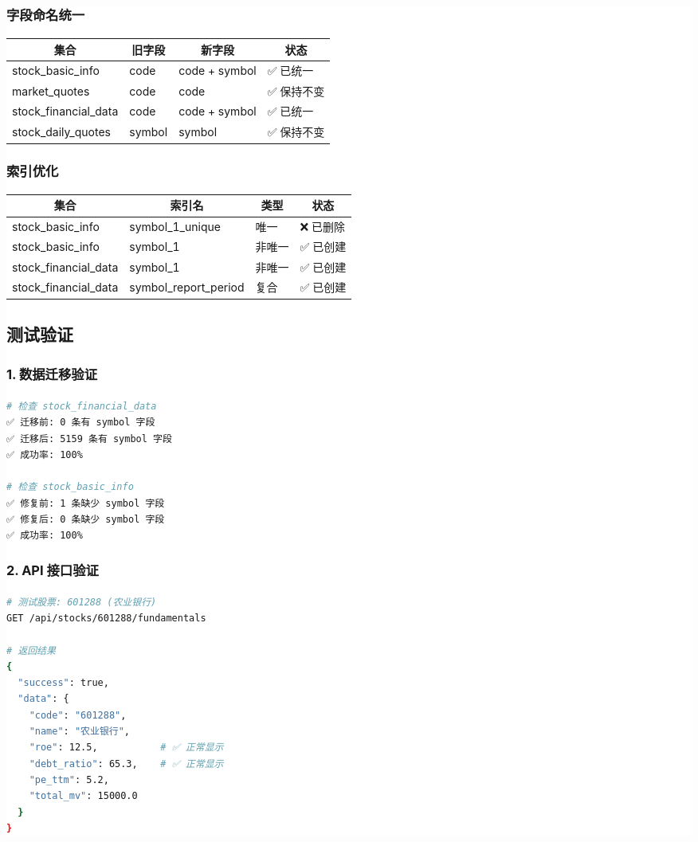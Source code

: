 ### 字段命名统一

| 集合 | 旧字段 | 新字段 | 状态 |
|------|--------|--------|------|
| stock_basic_info | code | code + symbol | ✅ 已统一 |
| market_quotes | code | code | ✅ 保持不变 |
| stock_financial_data | code | code + symbol | ✅ 已统一 |
| stock_daily_quotes | symbol | symbol | ✅ 保持不变 |

### 索引优化

| 集合 | 索引名 | 类型 | 状态 |
|------|--------|------|------|
| stock_basic_info | symbol_1_unique | 唯一 | ❌ 已删除 |
| stock_basic_info | symbol_1 | 非唯一 | ✅ 已创建 |
| stock_financial_data | symbol_1 | 非唯一 | ✅ 已创建 |
| stock_financial_data | symbol_report_period | 复合 | ✅ 已创建 |

## 测试验证

### 1. 数据迁移验证
```bash
# 检查 stock_financial_data
✅ 迁移前: 0 条有 symbol 字段
✅ 迁移后: 5159 条有 symbol 字段
✅ 成功率: 100%

# 检查 stock_basic_info
✅ 修复前: 1 条缺少 symbol 字段
✅ 修复后: 0 条缺少 symbol 字段
✅ 成功率: 100%
```

### 2. API 接口验证
```bash
# 测试股票: 601288 (农业银行)
GET /api/stocks/601288/fundamentals

# 返回结果
{
  "success": true,
  "data": {
    "code": "601288",
    "name": "农业银行",
    "roe": 12.5,           # ✅ 正常显示
    "debt_ratio": 65.3,    # ✅ 正常显示
    "pe_ttm": 5.2,
    "total_mv": 15000.0
  }
}
```
